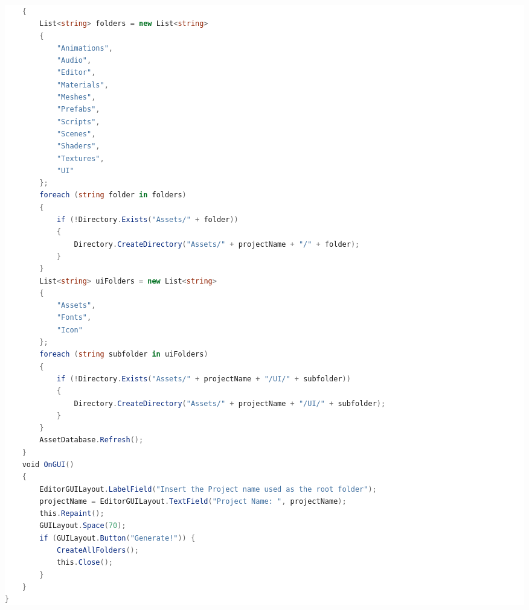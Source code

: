 ```cs
    {
        List<string> folders = new List<string>
        {
            "Animations",
            "Audio",
            "Editor",
            "Materials",
            "Meshes",
            "Prefabs",
            "Scripts",
            "Scenes",
            "Shaders",
            "Textures",
            "UI"
        };
        foreach (string folder in folders)
        {
            if (!Directory.Exists("Assets/" + folder))
            {
                Directory.CreateDirectory("Assets/" + projectName + "/" + folder);
            }
        }
        List<string> uiFolders = new List<string>
        {
            "Assets",
            "Fonts",
            "Icon"
        };
        foreach (string subfolder in uiFolders)
        {
            if (!Directory.Exists("Assets/" + projectName + "/UI/" + subfolder))
            {
                Directory.CreateDirectory("Assets/" + projectName + "/UI/" + subfolder);
            }
        }
        AssetDatabase.Refresh();
    }
    void OnGUI()
    {
        EditorGUILayout.LabelField("Insert the Project name used as the root folder");
        projectName = EditorGUILayout.TextField("Project Name: ", projectName);
        this.Repaint();
        GUILayout.Space(70);
        if (GUILayout.Button("Generate!")) {
            CreateAllFolders();
            this.Close();
        }
    }
}
```
